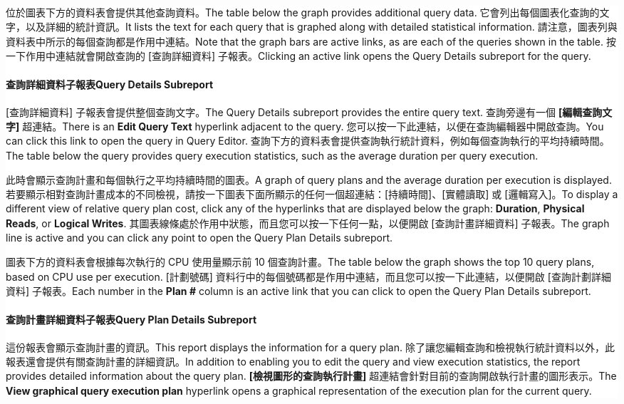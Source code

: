  <span data-ttu-id="342d0-166">位於圖表下方的資料表會提供其他查詢資料。</span><span class="sxs-lookup"><span data-stu-id="342d0-166">The table below the graph provides additional query data.</span></span> <span data-ttu-id="342d0-167">它會列出每個圖表化查詢的文字，以及詳細的統計資訊。</span><span class="sxs-lookup"><span data-stu-id="342d0-167">It lists the text for each query that is graphed along with detailed statistical information.</span></span> <span data-ttu-id="342d0-168">請注意，圖表列與資料表中所示的每個查詢都是作用中連結。</span><span class="sxs-lookup"><span data-stu-id="342d0-168">Note that the graph bars are active links, as are each of the queries shown in the table.</span></span> <span data-ttu-id="342d0-169">按一下作用中連結就會開啟查詢的 [查詢詳細資料] 子報表。</span><span class="sxs-lookup"><span data-stu-id="342d0-169">Clicking an active link opens the Query Details subreport for the query.</span></span>  
  
#### <a name="query-details-subreport"></a><span data-ttu-id="342d0-170">查詢詳細資料子報表</span><span class="sxs-lookup"><span data-stu-id="342d0-170">Query Details Subreport</span></span>  
 <span data-ttu-id="342d0-171">[查詢詳細資料] 子報表會提供整個查詢文字。</span><span class="sxs-lookup"><span data-stu-id="342d0-171">The Query Details subreport provides the entire query text.</span></span> <span data-ttu-id="342d0-172">查詢旁邊有一個 **[編輯查詢文字]** 超連結。</span><span class="sxs-lookup"><span data-stu-id="342d0-172">There is an **Edit Query Text** hyperlink adjacent to the query.</span></span> <span data-ttu-id="342d0-173">您可以按一下此連結，以便在查詢編輯器中開啟查詢。</span><span class="sxs-lookup"><span data-stu-id="342d0-173">You can click this link to open the query in Query Editor.</span></span> <span data-ttu-id="342d0-174">查詢下方的資料表會提供查詢執行統計資料，例如每個查詢執行的平均持續時間。</span><span class="sxs-lookup"><span data-stu-id="342d0-174">The table below the query provides query execution statistics, such as the average duration per query execution.</span></span>  
  
 <span data-ttu-id="342d0-175">此時會顯示查詢計畫和每個執行之平均持續時間的圖表。</span><span class="sxs-lookup"><span data-stu-id="342d0-175">A graph of query plans and the average duration per execution is displayed.</span></span> <span data-ttu-id="342d0-176">若要顯示相對查詢計畫成本的不同檢視，請按一下圖表下面所顯示的任何一個超連結：[持續時間]、[實體讀取] 或 [邏輯寫入]。</span><span class="sxs-lookup"><span data-stu-id="342d0-176">To display a different view of relative query plan cost, click any of the hyperlinks that are displayed below the graph: **Duration**, **Physical Reads**, or **Logical Writes**.</span></span> <span data-ttu-id="342d0-177">其圖表線條處於作用中狀態，而且您可以按一下任何一點，以便開啟 [查詢計畫詳細資料] 子報表。</span><span class="sxs-lookup"><span data-stu-id="342d0-177">The graph line is active and you can click any point to open the Query Plan Details subreport.</span></span>  
  
 <span data-ttu-id="342d0-178">圖表下方的資料表會根據每次執行的 CPU 使用量顯示前 10 個查詢計畫。</span><span class="sxs-lookup"><span data-stu-id="342d0-178">The table below the graph shows the top 10 query plans, based on CPU use per execution.</span></span> <span data-ttu-id="342d0-179">[計劃號碼] 資料行中的每個號碼都是作用中連結，而且您可以按一下此連結，以便開啟 [查詢計劃詳細資料] 子報表。</span><span class="sxs-lookup"><span data-stu-id="342d0-179">Each number in the **Plan #** column is an active link that you can click to open the Query Plan Details subreport.</span></span>  
  
#### <a name="query-plan-details-subreport"></a><span data-ttu-id="342d0-180">查詢計畫詳細資料子報表</span><span class="sxs-lookup"><span data-stu-id="342d0-180">Query Plan Details Subreport</span></span>  
 <span data-ttu-id="342d0-181">這份報表會顯示查詢計畫的資訊。</span><span class="sxs-lookup"><span data-stu-id="342d0-181">This report displays the information for a query plan.</span></span> <span data-ttu-id="342d0-182">除了讓您編輯查詢和檢視執行統計資料以外，此報表還會提供有關查詢計畫的詳細資訊。</span><span class="sxs-lookup"><span data-stu-id="342d0-182">In addition to enabling you to edit the query and view execution statistics, the report provides detailed information about the query plan.</span></span> <span data-ttu-id="342d0-183">**[檢視圖形的查詢執行計畫]** 超連結會針對目前的查詢開啟執行計畫的圖形表示。</span><span class="sxs-lookup"><span data-stu-id="342d0-183">The **View graphical query execution plan** hyperlink opens a graphical representation of the execution plan for the current query.</span></span>  
  